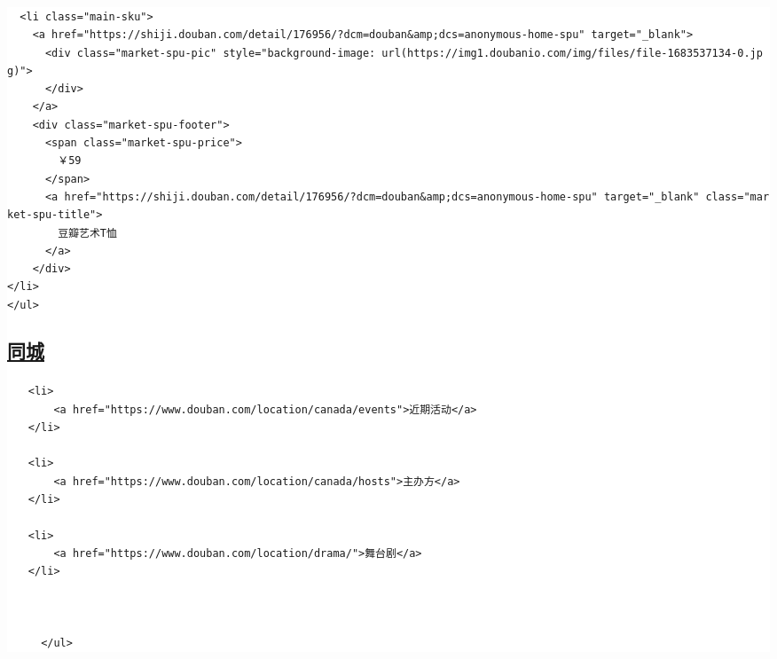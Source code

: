       <li class="main-sku">
        <a href="https://shiji.douban.com/detail/176956/?dcm=douban&amp;dcs=anonymous-home-spu" target="_blank">
          <div class="market-spu-pic" style="background-image: url(https://img1.doubanio.com/img/files/file-1683537134-0.jpg)">
          </div>
        </a>
        <div class="market-spu-footer">
          <span class="market-spu-price">
            ￥59
          </span>
          <a href="https://shiji.douban.com/detail/176956/?dcm=douban&amp;dcs=anonymous-home-spu" target="_blank" class="market-spu-title">
            豆瓣艺术T恤
          </a>
        </div>
    </li>
    </ul>
</div>
  </div>
  
</div>








    
<div id="anony-events" class="section">
  <div class="wrapper">
  
  
<div class="sidenav">
  <h2 class="section-title"><a href="https://www.douban.com/location/">同城</a></h2>
  
  
  <div class="side-links nav-anon">
      <ul>
        
  
    
    <li>
        <a href="https://www.douban.com/location/canada/events">近期活动</a>
    </li>
    
    <li>
        <a href="https://www.douban.com/location/canada/hosts">主办方</a>
    </li>
    
    <li>
        <a href="https://www.douban.com/location/drama/">舞台剧</a>
    </li>


      
      </ul>
  </div>

